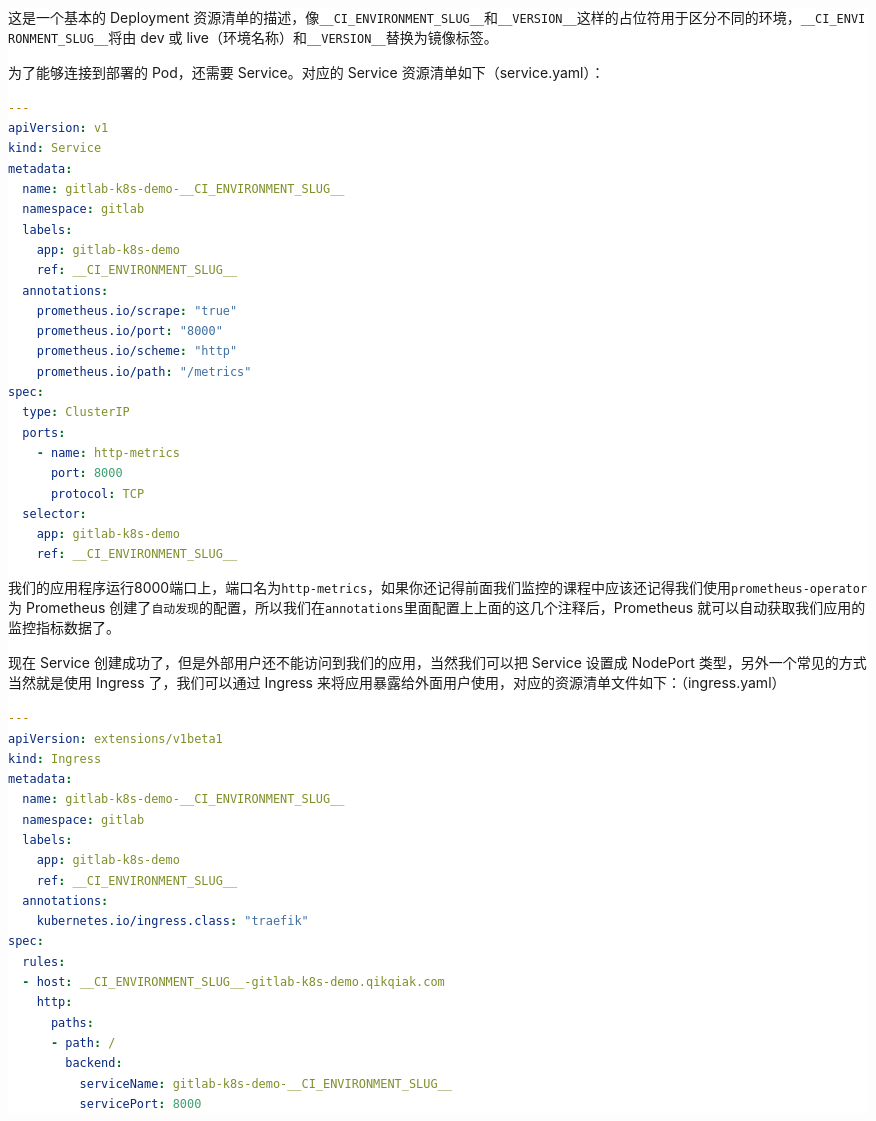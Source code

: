 这是一个基本的 Deployment 资源清单的描述，像`__CI_ENVIRONMENT_SLUG__`和`__VERSION__`这样的占位符用于区分不同的环境，`__CI_ENVIRONMENT_SLUG__`将由 dev 或 live（环境名称）和`__VERSION__`替换为镜像标签。

为了能够连接到部署的 Pod，还需要 Service。对应的 Service 资源清单如下（service.yaml）：

```yaml
---
apiVersion: v1
kind: Service
metadata:
  name: gitlab-k8s-demo-__CI_ENVIRONMENT_SLUG__
  namespace: gitlab
  labels:
    app: gitlab-k8s-demo
    ref: __CI_ENVIRONMENT_SLUG__
  annotations:
    prometheus.io/scrape: "true"
    prometheus.io/port: "8000"
    prometheus.io/scheme: "http"
    prometheus.io/path: "/metrics"
spec:
  type: ClusterIP
  ports:
    - name: http-metrics
      port: 8000
      protocol: TCP
  selector:
    app: gitlab-k8s-demo
    ref: __CI_ENVIRONMENT_SLUG__
```

我们的应用程序运行8000端口上，端口名为`http-metrics`，如果你还记得前面我们监控的课程中应该还记得我们使用`prometheus-operator`为 Prometheus 创建了`自动发现`的配置，所以我们在`annotations`里面配置上上面的这几个注释后，Prometheus 就可以自动获取我们应用的监控指标数据了。

现在 Service 创建成功了，但是外部用户还不能访问到我们的应用，当然我们可以把 Service 设置成 NodePort 类型，另外一个常见的方式当然就是使用 Ingress 了，我们可以通过 Ingress 来将应用暴露给外面用户使用，对应的资源清单文件如下：（ingress.yaml）

```yaml
---
apiVersion: extensions/v1beta1
kind: Ingress
metadata:
  name: gitlab-k8s-demo-__CI_ENVIRONMENT_SLUG__
  namespace: gitlab
  labels:
    app: gitlab-k8s-demo
    ref: __CI_ENVIRONMENT_SLUG__
  annotations:
    kubernetes.io/ingress.class: "traefik"
spec:
  rules:
  - host: __CI_ENVIRONMENT_SLUG__-gitlab-k8s-demo.qikqiak.com
    http:
      paths:
      - path: /
        backend:
          serviceName: gitlab-k8s-demo-__CI_ENVIRONMENT_SLUG__
          servicePort: 8000
```

